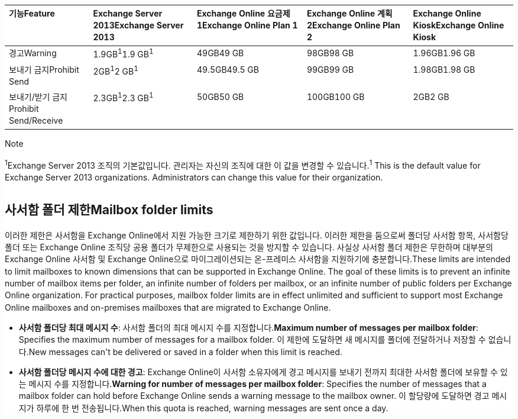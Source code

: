 | <span data-ttu-id="f5f8c-407">기능</span><span class="sxs-lookup"><span data-stu-id="f5f8c-407">Feature</span></span> | <span data-ttu-id="f5f8c-408">Exchange Server 2013</span><span class="sxs-lookup"><span data-stu-id="f5f8c-408">Exchange Server 2013</span></span> | <span data-ttu-id="f5f8c-409">Exchange Online 요금제 1</span><span class="sxs-lookup"><span data-stu-id="f5f8c-409">Exchange Online Plan 1</span></span> | <span data-ttu-id="f5f8c-410">Exchange Online 계획 2</span><span class="sxs-lookup"><span data-stu-id="f5f8c-410">Exchange Online Plan 2</span></span> | <span data-ttu-id="f5f8c-411">Exchange Online Kiosk</span><span class="sxs-lookup"><span data-stu-id="f5f8c-411">Exchange Online Kiosk</span></span> |
|:-----|:-----|:-----|:-----|:-----|
|<span data-ttu-id="f5f8c-412">경고</span><span class="sxs-lookup"><span data-stu-id="f5f8c-412">Warning</span></span>|<span data-ttu-id="f5f8c-413">1.9GB<sup>1</sup></span><span class="sxs-lookup"><span data-stu-id="f5f8c-413">1.9 GB<sup>1</sup></span></span>|<span data-ttu-id="f5f8c-414">49GB</span><span class="sxs-lookup"><span data-stu-id="f5f8c-414">49 GB</span></span>|<span data-ttu-id="f5f8c-415">98GB</span><span class="sxs-lookup"><span data-stu-id="f5f8c-415">98 GB</span></span>|<span data-ttu-id="f5f8c-416">1.96GB</span><span class="sxs-lookup"><span data-stu-id="f5f8c-416">1.96 GB</span></span>|
|<span data-ttu-id="f5f8c-417">보내기 금지</span><span class="sxs-lookup"><span data-stu-id="f5f8c-417">Prohibit Send</span></span>|<span data-ttu-id="f5f8c-418">2GB<sup>1</sup></span><span class="sxs-lookup"><span data-stu-id="f5f8c-418">2 GB<sup>1</sup></span></span>|<span data-ttu-id="f5f8c-419">49.5GB</span><span class="sxs-lookup"><span data-stu-id="f5f8c-419">49.5 GB</span></span>|<span data-ttu-id="f5f8c-420">99GB</span><span class="sxs-lookup"><span data-stu-id="f5f8c-420">99 GB</span></span>|<span data-ttu-id="f5f8c-421">1.98GB</span><span class="sxs-lookup"><span data-stu-id="f5f8c-421">1.98 GB</span></span>|
|<span data-ttu-id="f5f8c-422">보내기/받기 금지</span><span class="sxs-lookup"><span data-stu-id="f5f8c-422">Prohibit Send/Receive</span></span>|<span data-ttu-id="f5f8c-423">2.3GB<sup>1</sup></span><span class="sxs-lookup"><span data-stu-id="f5f8c-423">2.3 GB<sup>1</sup></span></span>|<span data-ttu-id="f5f8c-424">50GB</span><span class="sxs-lookup"><span data-stu-id="f5f8c-424">50 GB</span></span>|<span data-ttu-id="f5f8c-425">100GB</span><span class="sxs-lookup"><span data-stu-id="f5f8c-425">100 GB</span></span>|<span data-ttu-id="f5f8c-426">2GB</span><span class="sxs-lookup"><span data-stu-id="f5f8c-426">2 GB</span></span>|

> [!NOTE]
> <span data-ttu-id="f5f8c-p130"><sup>1</sup>Exchange Server 2013 조직의 기본값입니다. 관리자는 자신의 조직에 대한 이 값을 변경할 수 있습니다.</span><span class="sxs-lookup"><span data-stu-id="f5f8c-p130"><sup>1</sup> This is the default value for Exchange Server 2013 organizations. Administrators can change this value for their organization.</span></span>

## <a name="mailbox-folder-limits"></a><span data-ttu-id="f5f8c-429">사서함 폴더 제한</span><span class="sxs-lookup"><span data-stu-id="f5f8c-429">Mailbox folder limits</span></span>

<span data-ttu-id="f5f8c-p131">이러한 제한은 사서함을 Exchange Online에서 지원 가능한 크기로 제한하기 위한 값입니다. 이러한 제한을 둠으로써 폴더당 사서함 항목, 사서함당 폴더 또는 Exchange Online 조직당 공용 폴더가 무제한으로 사용되는 것을 방지할 수 있습니다. 사실상 사서함 폴더 제한은 무한하며 대부분의 Exchange Online 사서함 및 Exchange Online으로 마이그레이션되는 온-프레미스 사서함을 지원하기에 충분합니다.</span><span class="sxs-lookup"><span data-stu-id="f5f8c-p131">These limits are intended to limit mailboxes to known dimensions that can be supported in Exchange Online. The goal of these limits is to prevent an infinite number of mailbox items per folder, an infinite number of folders per mailbox, or an infinite number of public folders per Exchange Online organization. For practical purposes, mailbox folder limits are in effect unlimited and sufficient to support most Exchange Online mailboxes and on-premises mailboxes that are migrated to Exchange Online.</span></span>

- <span data-ttu-id="f5f8c-433">**사서함 폴더당 최대 메시지 수**: 사서함 폴더의 최대 메시지 수를 지정합니다.</span><span class="sxs-lookup"><span data-stu-id="f5f8c-433">**Maximum number of messages per mailbox folder**: Specifies the maximum number of messages for a mailbox folder.</span></span> <span data-ttu-id="f5f8c-434">이 제한에 도달하면 새 메시지를 폴더에 전달하거나 저장할 수 없습니다.</span><span class="sxs-lookup"><span data-stu-id="f5f8c-434">New messages can't be delivered or saved in a folder when this limit is reached.</span></span>

- <span data-ttu-id="f5f8c-435">**사서함 폴더당 메시지 수에 대한 경고**: Exchange Online이 사서함 소유자에게 경고 메시지를 보내기 전까지 최대한 사서함 폴더에 보유할 수 있는 메시지 수를 지정합니다.</span><span class="sxs-lookup"><span data-stu-id="f5f8c-435">**Warning for number of messages per mailbox folder**: Specifies the number of messages that a mailbox folder can hold before Exchange Online sends a warning message to the mailbox owner.</span></span> <span data-ttu-id="f5f8c-436">이 할당량에 도달하면 경고 메시지가 하루에 한 번 전송됩니다.</span><span class="sxs-lookup"><span data-stu-id="f5f8c-436">When this quota is reached, warning messages are sent once a day.</span></span>
